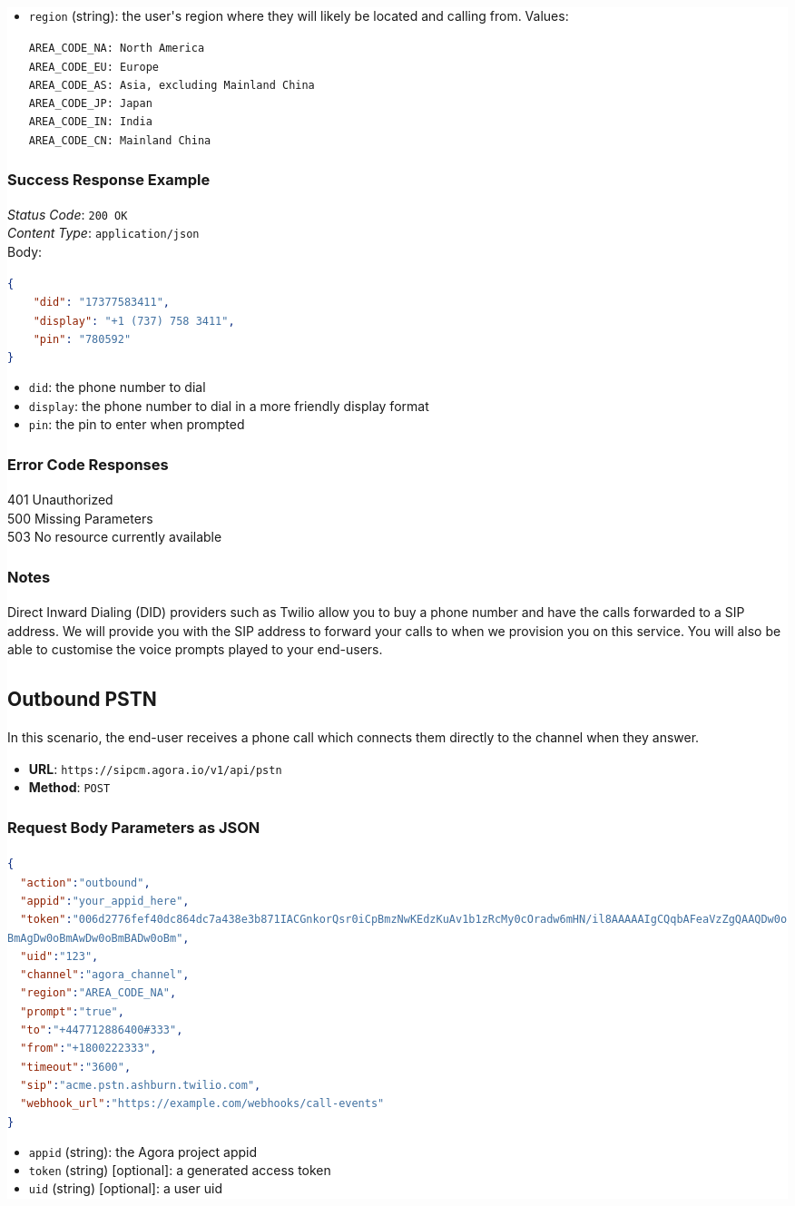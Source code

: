 - `region` (string): the user's region where they will likely be located and calling from. Values:

      AREA_CODE_NA: North America    
      AREA_CODE_EU: Europe    
      AREA_CODE_AS: Asia, excluding Mainland China    
      AREA_CODE_JP: Japan   
      AREA_CODE_IN: India   
      AREA_CODE_CN: Mainland China    

### Success Response Example
*Status Code*: `200 OK`    
*Content Type*: `application/json`    
Body:
```json
{  
    "did": "17377583411",
    "display": "+1 (737) 758 3411",
    "pin": "780592"
}
```    

- `did`: the phone number to dial
- `display`: the phone number to dial in a more friendly display format
- `pin`: the pin to enter when prompted

### Error Code Responses       
401  Unauthorized      
500  Missing Parameters     
503  No resource currently available      

### Notes
Direct Inward Dialing (DID) providers such as Twilio allow you to buy a phone number and have the calls forwarded to a SIP address. We will provide you with the SIP address to forward your calls to when we provision you on this service. You will also be able to customise the voice prompts played to your end-users. 

## Outbound PSTN <a name="outbound"></a>
In this scenario, the end-user receives a phone call which connects them directly to the channel when they answer. 

- **URL**: `https://sipcm.agora.io/v1/api/pstn`
- **Method**: `POST`

### Request Body Parameters as JSON
```json
{
  "action":"outbound",
  "appid":"your_appid_here",
  "token":"006d2776fef40dc864dc7a438e3b871IACGnkorQsr0iCpBmzNwKEdzKuAv1b1zRcMy0cOradw6mHN/il8AAAAAIgCQqbAFeaVzZgQAAQDw0oBmAgDw0oBmAwDw0oBmBADw0oBm",
  "uid":"123",
  "channel":"agora_channel",
  "region":"AREA_CODE_NA",
  "prompt":"true",
  "to":"+447712886400#333",
  "from":"+1800222333",
  "timeout":"3600",
  "sip":"acme.pstn.ashburn.twilio.com",
  "webhook_url":"https://example.com/webhooks/call-events"
}
```
- `appid` (string): the Agora project appid
- `token` (string) [optional]: a generated access token
- `uid` (string) [optional]: a user uid